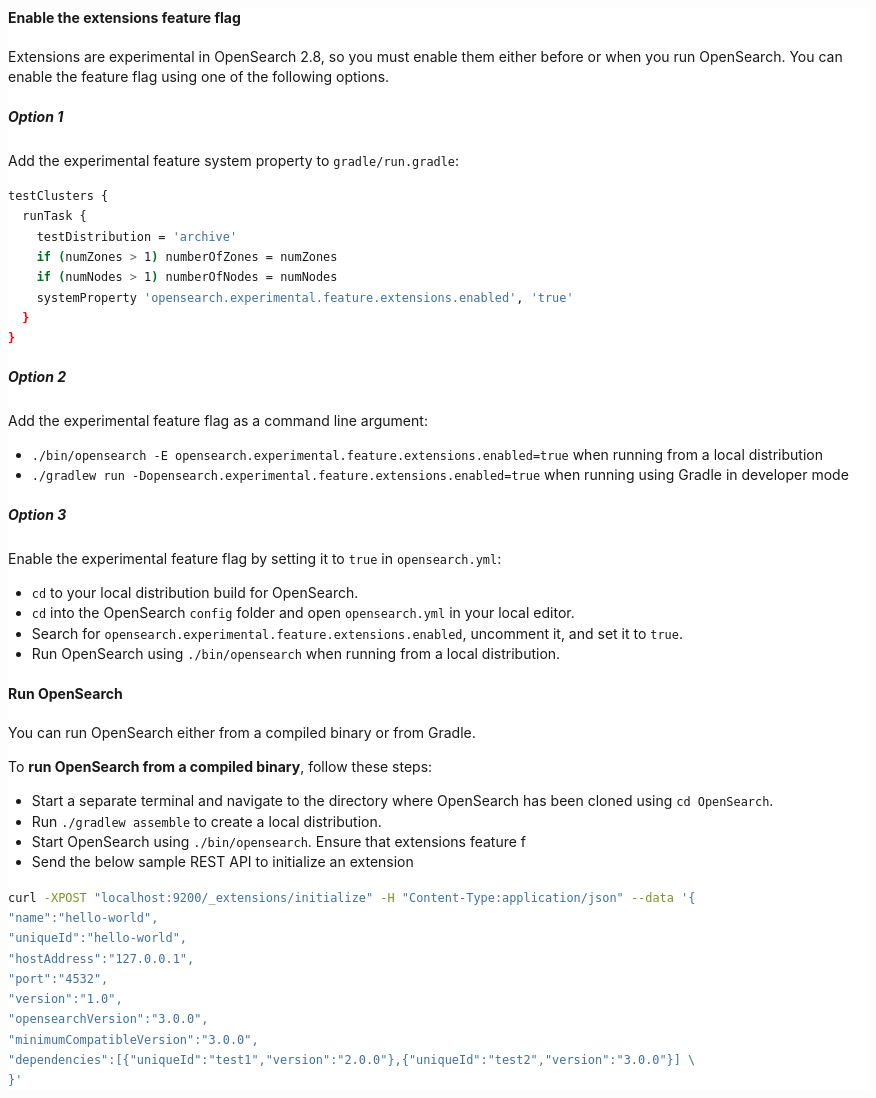#### Enable the extensions feature flag

Extensions are experimental in OpenSearch 2.8, so you must enable them either before or when you run OpenSearch. You can enable the feature flag using one of the following options.

##### Option 1

Add the experimental feature system property to `gradle/run.gradle`:

```bash
testClusters {
  runTask {
    testDistribution = 'archive'
    if (numZones > 1) numberOfZones = numZones
    if (numNodes > 1) numberOfNodes = numNodes
    systemProperty 'opensearch.experimental.feature.extensions.enabled', 'true'
  }
}
```

##### Option 2

Add the experimental feature flag as a command line argument:

- `./bin/opensearch -E opensearch.experimental.feature.extensions.enabled=true` when running from a local distribution
- `./gradlew run -Dopensearch.experimental.feature.extensions.enabled=true` when running using Gradle in developer mode

##### Option 3

Enable the experimental feature flag by setting it to `true` in `opensearch.yml`:
- `cd` to your local distribution build for OpenSearch.
- `cd` into the OpenSearch `config` folder and open `opensearch.yml` in your local editor.
- Search for `opensearch.experimental.feature.extensions.enabled`, uncomment it, and set it to `true`.
- Run OpenSearch using `./bin/opensearch` when running from a local distribution.


#### Run OpenSearch

You can run OpenSearch either from a compiled binary or from Gradle.

To **run OpenSearch from a compiled binary**, follow these steps:

- Start a separate terminal and navigate to the directory where OpenSearch has been cloned using `cd OpenSearch`.
- Run `./gradlew assemble` to create a local distribution.
- Start OpenSearch using `./bin/opensearch`. Ensure that extensions feature f
- Send the below sample REST API to initialize an extension
```bash
curl -XPOST "localhost:9200/_extensions/initialize" -H "Content-Type:application/json" --data '{
"name":"hello-world",
"uniqueId":"hello-world",
"hostAddress":"127.0.0.1",
"port":"4532",
"version":"1.0",
"opensearchVersion":"3.0.0",
"minimumCompatibleVersion":"3.0.0",
"dependencies":[{"uniqueId":"test1","version":"2.0.0"},{"uniqueId":"test2","version":"3.0.0"}] \
}'
```

